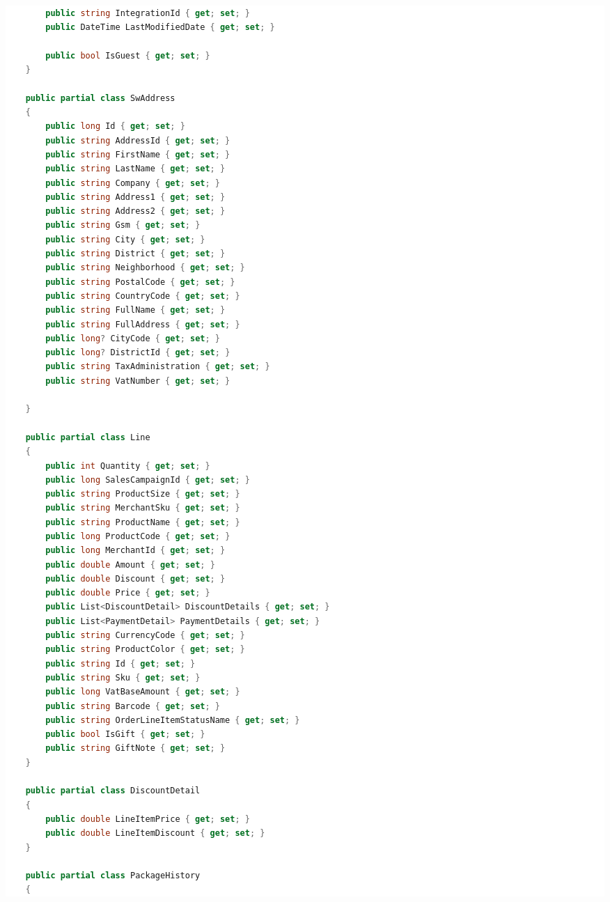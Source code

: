```csharp
        public string IntegrationId { get; set; }
        public DateTime LastModifiedDate { get; set; }
        
        public bool IsGuest { get; set; }
    }

    public partial class SwAddress
    {
        public long Id { get; set; }
        public string AddressId { get; set; }
        public string FirstName { get; set; }
        public string LastName { get; set; }
        public string Company { get; set; }
        public string Address1 { get; set; }
        public string Address2 { get; set; }
        public string Gsm { get; set; }
        public string City { get; set; }
        public string District { get; set; }
        public string Neighborhood { get; set; }
        public string PostalCode { get; set; }
        public string CountryCode { get; set; }
        public string FullName { get; set; }
        public string FullAddress { get; set; }
        public long? CityCode { get; set; }
        public long? DistrictId { get; set; }
        public string TaxAdministration { get; set; }
        public string VatNumber { get; set; }

    }

    public partial class Line
    {
        public int Quantity { get; set; }
        public long SalesCampaignId { get; set; }
        public string ProductSize { get; set; }
        public string MerchantSku { get; set; }
        public string ProductName { get; set; }
        public long ProductCode { get; set; }
        public long MerchantId { get; set; }
        public double Amount { get; set; }
        public double Discount { get; set; }
        public double Price { get; set; }
        public List<DiscountDetail> DiscountDetails { get; set; }
        public List<PaymentDetail> PaymentDetails { get; set; }
        public string CurrencyCode { get; set; }
        public string ProductColor { get; set; }
        public string Id { get; set; }
        public string Sku { get; set; }
        public long VatBaseAmount { get; set; }
        public string Barcode { get; set; }
        public string OrderLineItemStatusName { get; set; }
        public bool IsGift { get; set; }
        public string GiftNote { get; set; }
    }

    public partial class DiscountDetail
    {
        public double LineItemPrice { get; set; }
        public double LineItemDiscount { get; set; }
    }

    public partial class PackageHistory
    {
```